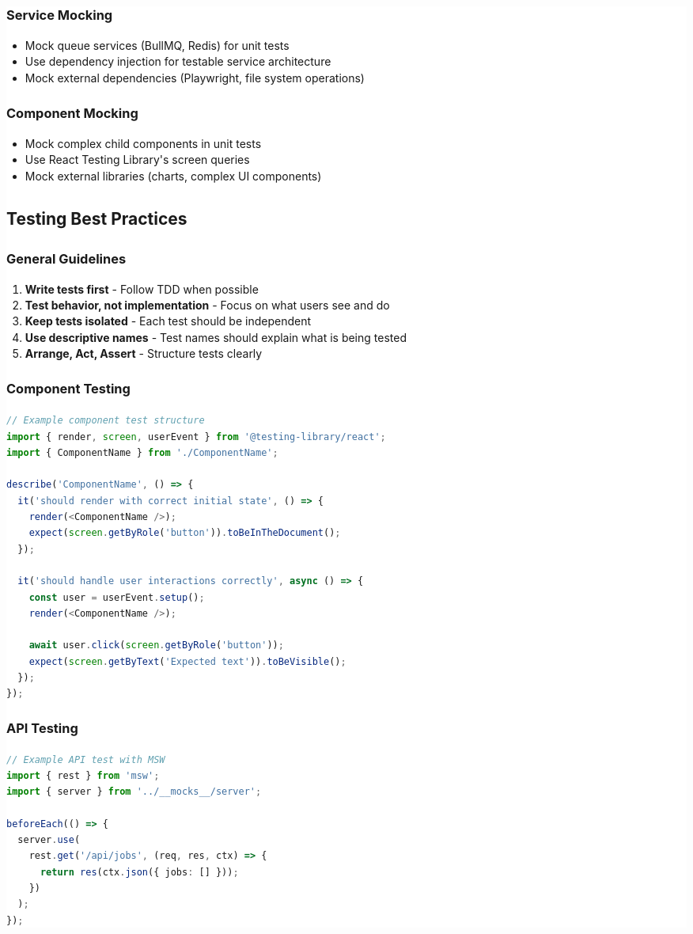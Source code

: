 ### Service Mocking
- Mock queue services (BullMQ, Redis) for unit tests
- Use dependency injection for testable service architecture
- Mock external dependencies (Playwright, file system operations)

### Component Mocking
- Mock complex child components in unit tests
- Use React Testing Library's screen queries
- Mock external libraries (charts, complex UI components)

## Testing Best Practices

### General Guidelines

1. **Write tests first** - Follow TDD when possible
2. **Test behavior, not implementation** - Focus on what users see and do
3. **Keep tests isolated** - Each test should be independent
4. **Use descriptive names** - Test names should explain what is being tested
5. **Arrange, Act, Assert** - Structure tests clearly

### Component Testing

```typescript
// Example component test structure
import { render, screen, userEvent } from '@testing-library/react';
import { ComponentName } from './ComponentName';

describe('ComponentName', () => {
  it('should render with correct initial state', () => {
    render(<ComponentName />);
    expect(screen.getByRole('button')).toBeInTheDocument();
  });

  it('should handle user interactions correctly', async () => {
    const user = userEvent.setup();
    render(<ComponentName />);
    
    await user.click(screen.getByRole('button'));
    expect(screen.getByText('Expected text')).toBeVisible();
  });
});
```

### API Testing

```typescript
// Example API test with MSW
import { rest } from 'msw';
import { server } from '../__mocks__/server';

beforeEach(() => {
  server.use(
    rest.get('/api/jobs', (req, res, ctx) => {
      return res(ctx.json({ jobs: [] }));
    })
  );
});
```
